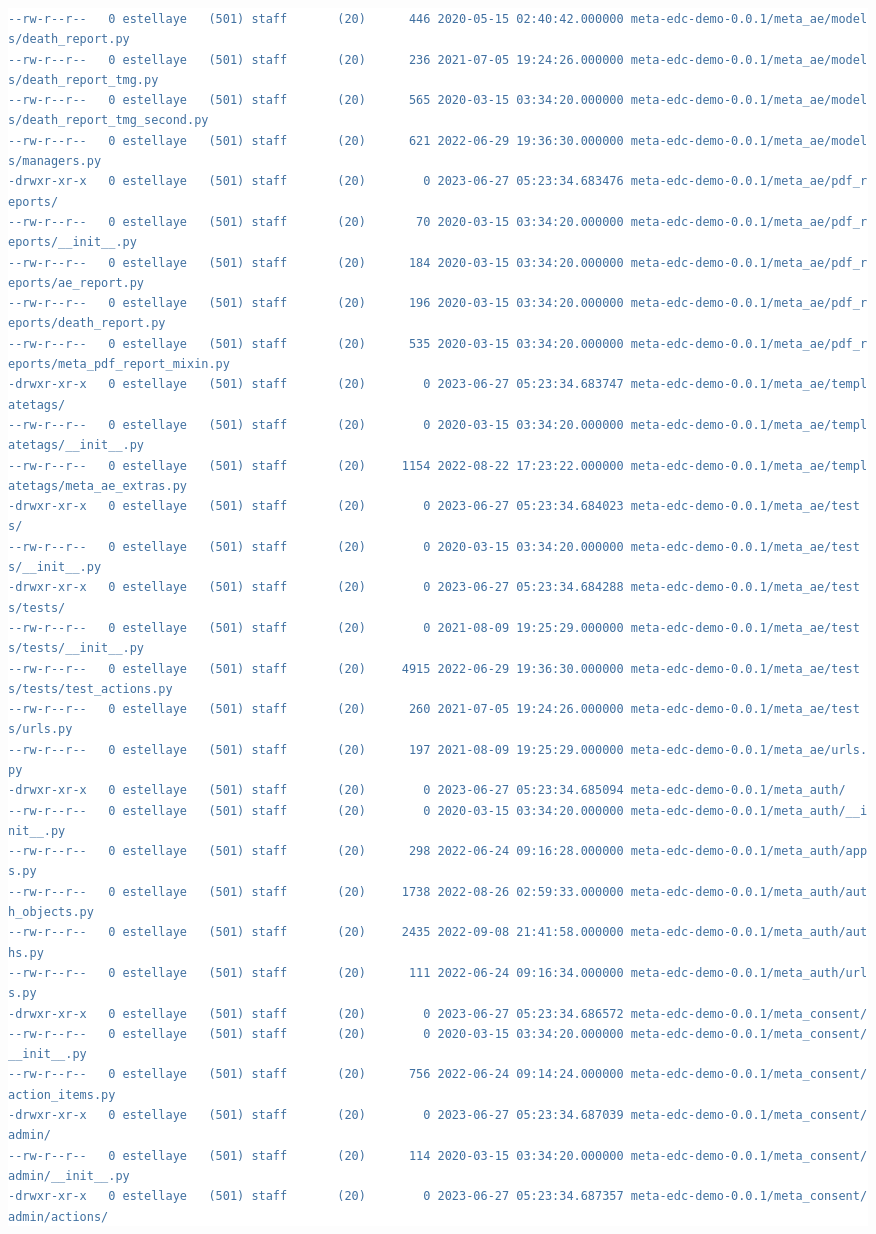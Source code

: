 ```diff
--rw-r--r--   0 estellaye   (501) staff       (20)      446 2020-05-15 02:40:42.000000 meta-edc-demo-0.0.1/meta_ae/models/death_report.py
--rw-r--r--   0 estellaye   (501) staff       (20)      236 2021-07-05 19:24:26.000000 meta-edc-demo-0.0.1/meta_ae/models/death_report_tmg.py
--rw-r--r--   0 estellaye   (501) staff       (20)      565 2020-03-15 03:34:20.000000 meta-edc-demo-0.0.1/meta_ae/models/death_report_tmg_second.py
--rw-r--r--   0 estellaye   (501) staff       (20)      621 2022-06-29 19:36:30.000000 meta-edc-demo-0.0.1/meta_ae/models/managers.py
-drwxr-xr-x   0 estellaye   (501) staff       (20)        0 2023-06-27 05:23:34.683476 meta-edc-demo-0.0.1/meta_ae/pdf_reports/
--rw-r--r--   0 estellaye   (501) staff       (20)       70 2020-03-15 03:34:20.000000 meta-edc-demo-0.0.1/meta_ae/pdf_reports/__init__.py
--rw-r--r--   0 estellaye   (501) staff       (20)      184 2020-03-15 03:34:20.000000 meta-edc-demo-0.0.1/meta_ae/pdf_reports/ae_report.py
--rw-r--r--   0 estellaye   (501) staff       (20)      196 2020-03-15 03:34:20.000000 meta-edc-demo-0.0.1/meta_ae/pdf_reports/death_report.py
--rw-r--r--   0 estellaye   (501) staff       (20)      535 2020-03-15 03:34:20.000000 meta-edc-demo-0.0.1/meta_ae/pdf_reports/meta_pdf_report_mixin.py
-drwxr-xr-x   0 estellaye   (501) staff       (20)        0 2023-06-27 05:23:34.683747 meta-edc-demo-0.0.1/meta_ae/templatetags/
--rw-r--r--   0 estellaye   (501) staff       (20)        0 2020-03-15 03:34:20.000000 meta-edc-demo-0.0.1/meta_ae/templatetags/__init__.py
--rw-r--r--   0 estellaye   (501) staff       (20)     1154 2022-08-22 17:23:22.000000 meta-edc-demo-0.0.1/meta_ae/templatetags/meta_ae_extras.py
-drwxr-xr-x   0 estellaye   (501) staff       (20)        0 2023-06-27 05:23:34.684023 meta-edc-demo-0.0.1/meta_ae/tests/
--rw-r--r--   0 estellaye   (501) staff       (20)        0 2020-03-15 03:34:20.000000 meta-edc-demo-0.0.1/meta_ae/tests/__init__.py
-drwxr-xr-x   0 estellaye   (501) staff       (20)        0 2023-06-27 05:23:34.684288 meta-edc-demo-0.0.1/meta_ae/tests/tests/
--rw-r--r--   0 estellaye   (501) staff       (20)        0 2021-08-09 19:25:29.000000 meta-edc-demo-0.0.1/meta_ae/tests/tests/__init__.py
--rw-r--r--   0 estellaye   (501) staff       (20)     4915 2022-06-29 19:36:30.000000 meta-edc-demo-0.0.1/meta_ae/tests/tests/test_actions.py
--rw-r--r--   0 estellaye   (501) staff       (20)      260 2021-07-05 19:24:26.000000 meta-edc-demo-0.0.1/meta_ae/tests/urls.py
--rw-r--r--   0 estellaye   (501) staff       (20)      197 2021-08-09 19:25:29.000000 meta-edc-demo-0.0.1/meta_ae/urls.py
-drwxr-xr-x   0 estellaye   (501) staff       (20)        0 2023-06-27 05:23:34.685094 meta-edc-demo-0.0.1/meta_auth/
--rw-r--r--   0 estellaye   (501) staff       (20)        0 2020-03-15 03:34:20.000000 meta-edc-demo-0.0.1/meta_auth/__init__.py
--rw-r--r--   0 estellaye   (501) staff       (20)      298 2022-06-24 09:16:28.000000 meta-edc-demo-0.0.1/meta_auth/apps.py
--rw-r--r--   0 estellaye   (501) staff       (20)     1738 2022-08-26 02:59:33.000000 meta-edc-demo-0.0.1/meta_auth/auth_objects.py
--rw-r--r--   0 estellaye   (501) staff       (20)     2435 2022-09-08 21:41:58.000000 meta-edc-demo-0.0.1/meta_auth/auths.py
--rw-r--r--   0 estellaye   (501) staff       (20)      111 2022-06-24 09:16:34.000000 meta-edc-demo-0.0.1/meta_auth/urls.py
-drwxr-xr-x   0 estellaye   (501) staff       (20)        0 2023-06-27 05:23:34.686572 meta-edc-demo-0.0.1/meta_consent/
--rw-r--r--   0 estellaye   (501) staff       (20)        0 2020-03-15 03:34:20.000000 meta-edc-demo-0.0.1/meta_consent/__init__.py
--rw-r--r--   0 estellaye   (501) staff       (20)      756 2022-06-24 09:14:24.000000 meta-edc-demo-0.0.1/meta_consent/action_items.py
-drwxr-xr-x   0 estellaye   (501) staff       (20)        0 2023-06-27 05:23:34.687039 meta-edc-demo-0.0.1/meta_consent/admin/
--rw-r--r--   0 estellaye   (501) staff       (20)      114 2020-03-15 03:34:20.000000 meta-edc-demo-0.0.1/meta_consent/admin/__init__.py
-drwxr-xr-x   0 estellaye   (501) staff       (20)        0 2023-06-27 05:23:34.687357 meta-edc-demo-0.0.1/meta_consent/admin/actions/
```